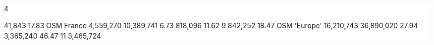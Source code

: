 4
</td>
<td style="text-align:right;">
41,843
</td>
<td style="text-align:right;">
17.83
</td>
</tr>
<tr>
<td style="text-align:left;">
OSM France
</td>
<td style="text-align:right;">
4,559,270
</td>
<td style="text-align:right;">
10,389,741
</td>
<td style="text-align:right;">
6.73
</td>
<td style="text-align:right;">
818,096
</td>
<td style="text-align:right;">
11.62
</td>
<td style="text-align:right;">
9
</td>
<td style="text-align:right;">
842,252
</td>
<td style="text-align:right;">
18.47
</td>
</tr>
<tr>
<td style="text-align:left;">
OSM 'Europe'
</td>
<td style="text-align:right;">
16,210,743
</td>
<td style="text-align:right;">
36,890,020
</td>
<td style="text-align:right;">
27.94
</td>
<td style="text-align:right;">
3,365,240
</td>
<td style="text-align:right;">
46.47
</td>
<td style="text-align:right;">
11
</td>
<td style="text-align:right;">
3,465,724
</td>
<td style="text-align:right;">